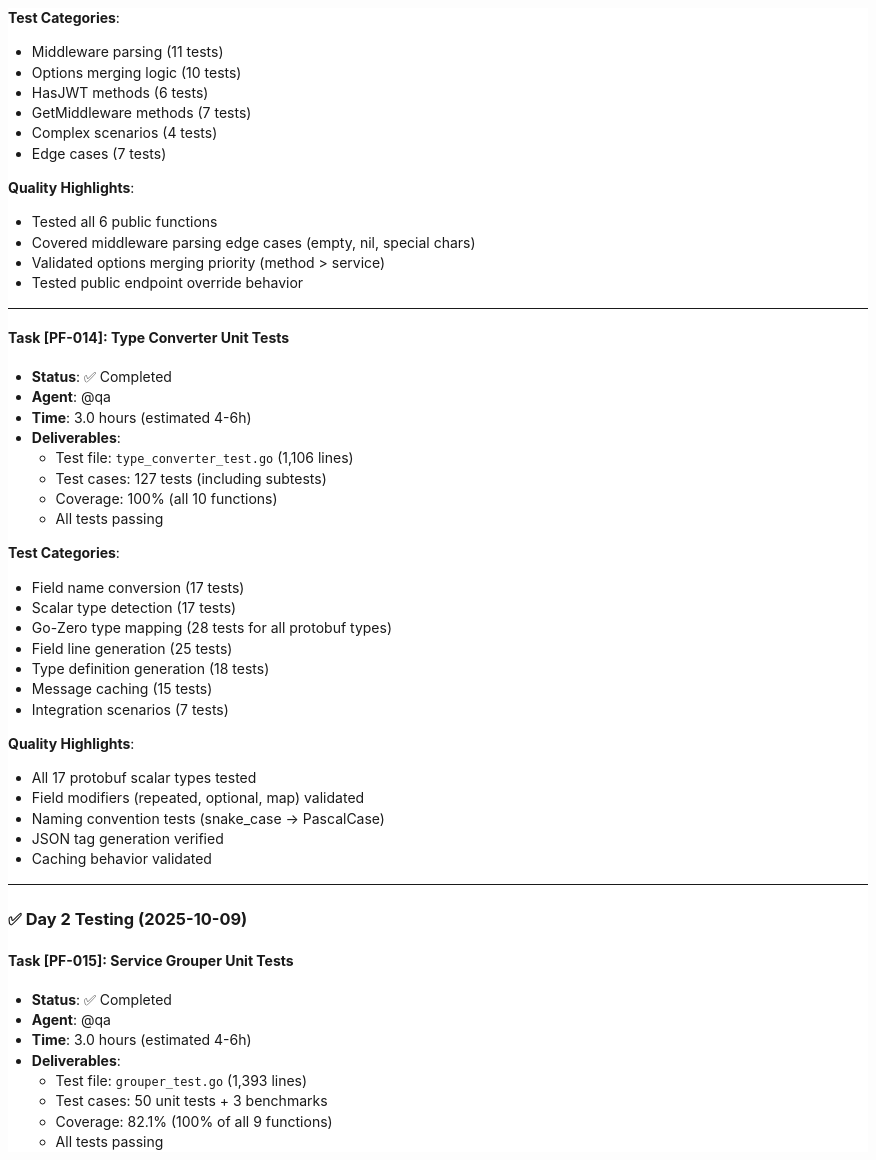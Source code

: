 **Test Categories**:
- Middleware parsing (11 tests)
- Options merging logic (10 tests)
- HasJWT methods (6 tests)
- GetMiddleware methods (7 tests)
- Complex scenarios (4 tests)
- Edge cases (7 tests)

**Quality Highlights**:
- Tested all 6 public functions
- Covered middleware parsing edge cases (empty, nil, special chars)
- Validated options merging priority (method > service)
- Tested public endpoint override behavior

---

#### Task [PF-014]: Type Converter Unit Tests
- **Status**: ✅ Completed
- **Agent**: @qa
- **Time**: 3.0 hours (estimated 4-6h)
- **Deliverables**:
  - Test file: `type_converter_test.go` (1,106 lines)
  - Test cases: 127 tests (including subtests)
  - Coverage: 100% (all 10 functions)
  - All tests passing

**Test Categories**:
- Field name conversion (17 tests)
- Scalar type detection (17 tests)
- Go-Zero type mapping (28 tests for all protobuf types)
- Field line generation (25 tests)
- Type definition generation (18 tests)
- Message caching (15 tests)
- Integration scenarios (7 tests)

**Quality Highlights**:
- All 17 protobuf scalar types tested
- Field modifiers (repeated, optional, map) validated
- Naming convention tests (snake_case → PascalCase)
- JSON tag generation verified
- Caching behavior validated

---

### ✅ Day 2 Testing (2025-10-09)

#### Task [PF-015]: Service Grouper Unit Tests
- **Status**: ✅ Completed
- **Agent**: @qa
- **Time**: 3.0 hours (estimated 4-6h)
- **Deliverables**:
  - Test file: `grouper_test.go` (1,393 lines)
  - Test cases: 50 unit tests + 3 benchmarks
  - Coverage: 82.1% (100% of all 9 functions)
  - All tests passing
